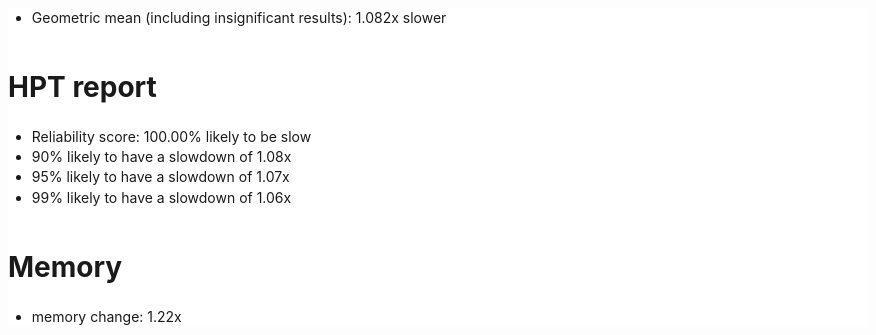 - Geometric mean (including insignificant results): 1.082x slower

# HPT report

- Reliability score: 100.00% likely to be slow
- 90% likely to have a slowdown of 1.08x
- 95% likely to have a slowdown of 1.07x
- 99% likely to have a slowdown of 1.06x

# Memory
- memory change: 1.22x